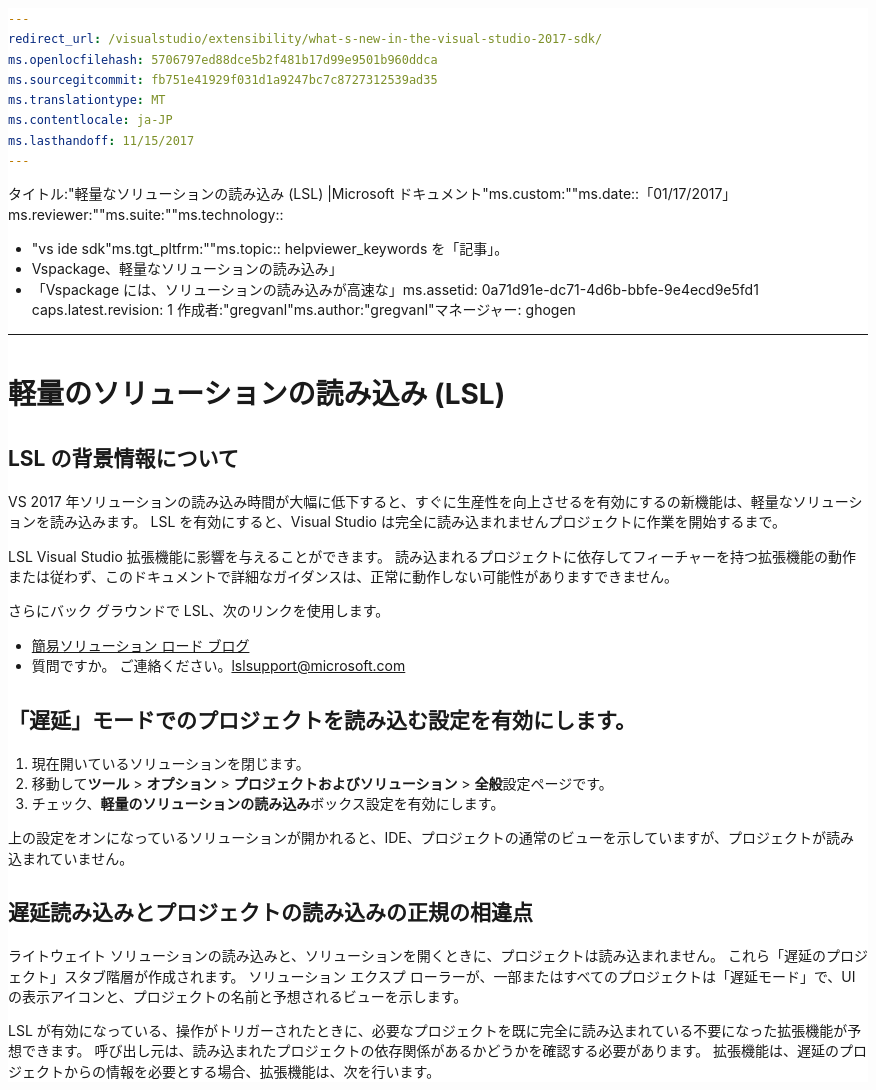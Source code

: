 ```yaml
---
redirect_url: /visualstudio/extensibility/what-s-new-in-the-visual-studio-2017-sdk/
ms.openlocfilehash: 5706797ed88dce5b2f481b17d99e9501b960ddca
ms.sourcegitcommit: fb751e41929f031d1a9247bc7c8727312539ad35
ms.translationtype: MT
ms.contentlocale: ja-JP
ms.lasthandoff: 11/15/2017
---
```

タイトル:"軽量なソリューションの読み込み (LSL) |Microsoft ドキュメント"ms.custom:""ms.date::「01/17/2017」ms.reviewer:""ms.suite:""ms.technology:: 
  - "vs ide sdk"ms.tgt_pltfrm:""ms.topic:: helpviewer_keywords を「記事」。 
  - Vspackage、軽量なソリューションの読み込み」
  - 「Vspackage には、ソリューションの読み込みが高速な」ms.assetid: 0a71d91e-dc71-4d6b-bbfe-9e4ecd9e5fd1 caps.latest.revision: 1 作成者:"gregvanl"ms.author:"gregvanl"マネージャー: ghogen
---
# <a name="lightweight-solution-load-lsl"></a>軽量のソリューションの読み込み (LSL)

## <a name="background-information-on-lsl"></a>LSL の背景情報について

VS 2017 年ソリューションの読み込み時間が大幅に低下すると、すぐに生産性を向上させるを有効にするの新機能は、軽量なソリューションを読み込みます。 LSL を有効にすると、Visual Studio は完全に読み込まれませんプロジェクトに作業を開始するまで。

LSL Visual Studio 拡張機能に影響を与えることができます。 読み込まれるプロジェクトに依存してフィーチャーを持つ拡張機能の動作または従わず、このドキュメントで詳細なガイダンスは、正常に動作しない可能性がありますできません。

さらにバック グラウンドで LSL、次のリンクを使用します。

* [簡易ソリューション ロード ブログ](https://blogs.msdn.microsoft.com/visualstudio/2016/10/11/shorter-solution-load-time-in-visual-studio-15)
* 質問ですか。 ご連絡ください。[lslsupport@microsoft.com](mailto:lslsupport@microsoft.com)

## <a name="enable-the-setting-to-load-projects-in-deferred-mode"></a>「遅延」モードでのプロジェクトを読み込む設定を有効にします。

1. 現在開いているソリューションを閉じます。
2. 移動して**ツール** > **オプション** > **プロジェクトおよびソリューション** > **全般**設定ページです。
3. チェック、**軽量のソリューションの読み込み**ボックス設定を有効にします。

上の設定をオンになっているソリューションが開かれると、IDE、プロジェクトの通常のビューを示していますが、プロジェクトが読み込まれていません。

## <a name="differences-between-deferred-load-and-regular-load-of-projects"></a>遅延読み込みとプロジェクトの読み込みの正規の相違点

ライトウェイト ソリューションの読み込みと、ソリューションを開くときに、プロジェクトは読み込まれません。 これら「遅延のプロジェクト」スタブ階層が作成されます。 ソリューション エクスプ ローラーが、一部またはすべてのプロジェクトは「遅延モード」で、UI の表示アイコンと、プロジェクトの名前と予想されるビューを示します。

LSL が有効になっている、操作がトリガーされたときに、必要なプロジェクトを既に完全に読み込まれている不要になった拡張機能が予想できます。 呼び出し元は、読み込まれたプロジェクトの依存関係があるかどうかを確認する必要があります。 拡張機能は、遅延のプロジェクトからの情報を必要とする場合、拡張機能は、次を行います。
